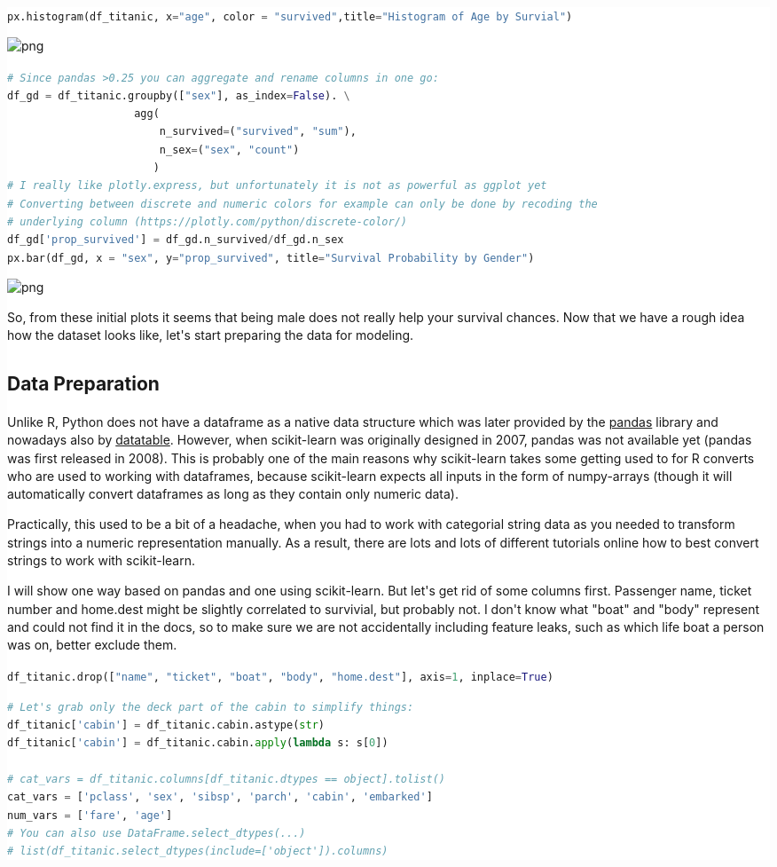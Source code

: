 


```python
px.histogram(df_titanic, x="age", color = "survived",title="Histogram of Age by Survial")
```
![png](/img/sklearn/histogram_age.PNG)



```python
# Since pandas >0.25 you can aggregate and rename columns in one go:
df_gd = df_titanic.groupby(["sex"], as_index=False). \
                    agg(
                        n_survived=("survived", "sum"),
                        n_sex=("sex", "count")
                       )
# I really like plotly.express, but unfortunately it is not as powerful as ggplot yet
# Converting between discrete and numeric colors for example can only be done by recoding the
# underlying column (https://plotly.com/python/discrete-color/)
df_gd['prop_survived'] = df_gd.n_survived/df_gd.n_sex
px.bar(df_gd, x = "sex", y="prop_survived", title="Survival Probability by Gender")
```
![png](/img/sklearn/gender_survival.PNG)



 So, from these initial plots it seems that being male does not really help your survival chances. Now that we have a rough idea how the dataset looks like, let's start preparing the data for modeling.

 ## Data Preparation

 Unlike R, Python does not have a dataframe as a native data structure which was later provided by the [pandas](https://github.com/pandas-dev/pandas) library and nowadays also by [datatable](https://github.com/h2oai/datatable). However, when scikit-learn was originally designed in 2007, pandas was not available yet (pandas was first released in 2008). This is probably one of the main reasons why scikit-learn takes some getting used to for R converts who are used to working with dataframes, because scikit-learn expects all inputs in the form of numpy-arrays (though it will automatically convert dataframes as long as they contain only numeric data).

 Practically, this used to be a bit of a headache, when you had to work with categorial string data as you needed to transform strings into a numeric representation manually. As a result, there are lots and lots of different tutorials online how to best convert strings to work with scikit-learn.

 I will show one way based on pandas and one using scikit-learn. But let's get rid of some columns first. Passenger name, ticket number and home.dest might be slightly correlated to survivial, but probably not. I don't know what "boat" and "body" represent and could not find it in the docs, so to make sure we are not accidentally including feature leaks, such as which life boat a person was on, better exclude them.


```python
df_titanic.drop(["name", "ticket", "boat", "body", "home.dest"], axis=1, inplace=True)
```


```python
# Let's grab only the deck part of the cabin to simplify things:
df_titanic['cabin'] = df_titanic.cabin.astype(str)
df_titanic['cabin'] = df_titanic.cabin.apply(lambda s: s[0])

# cat_vars = df_titanic.columns[df_titanic.dtypes == object].tolist()
cat_vars = ['pclass', 'sex', 'sibsp', 'parch', 'cabin', 'embarked']
num_vars = ['fare', 'age']
# You can also use DataFrame.select_dtypes(...)
# list(df_titanic.select_dtypes(include=['object']).columns)
```
